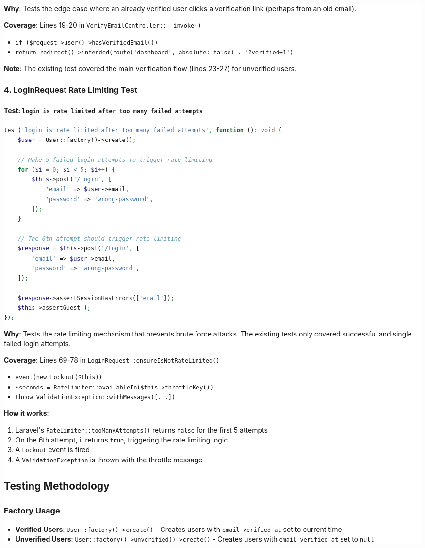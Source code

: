 **Why**: Tests the edge case where an already verified user clicks a verification link (perhaps from an old email).

**Coverage**: Lines 19-20 in `VerifyEmailController::__invoke()`
- `if ($request->user()->hasVerifiedEmail())`
- `return redirect()->intended(route('dashboard', absolute: false) . '?verified=1')`

**Note**: The existing test covered the main verification flow (lines 23-27) for unverified users.

### 4. LoginRequest Rate Limiting Test

#### Test: `login is rate limited after too many failed attempts`

```php
test('login is rate limited after too many failed attempts', function (): void {
    $user = User::factory()->create();
    
    // Make 5 failed login attempts to trigger rate limiting
    for ($i = 0; $i < 5; $i++) {
        $this->post('/login', [
            'email' => $user->email,
            'password' => 'wrong-password',
        ]);
    }
    
    // The 6th attempt should trigger rate limiting
    $response = $this->post('/login', [
        'email' => $user->email,
        'password' => 'wrong-password',
    ]);
    
    $response->assertSessionHasErrors(['email']);
    $this->assertGuest();
});
```

**Why**: Tests the rate limiting mechanism that prevents brute force attacks. The existing tests only covered successful and single failed login attempts.

**Coverage**: Lines 69-78 in `LoginRequest::ensureIsNotRateLimited()`
- `event(new Lockout($this))`
- `$seconds = RateLimiter::availableIn($this->throttleKey())`
- `throw ValidationException::withMessages([...])`

**How it works**: 
1. Laravel's `RateLimiter::tooManyAttempts()` returns `false` for the first 5 attempts
2. On the 6th attempt, it returns `true`, triggering the rate limiting logic
3. A `Lockout` event is fired
4. A `ValidationException` is thrown with the throttle message

## Testing Methodology

### Factory Usage
- **Verified Users**: `User::factory()->create()` - Creates users with `email_verified_at` set to current time
- **Unverified Users**: `User::factory()->unverified()->create()` - Creates users with `email_verified_at` set to `null`
